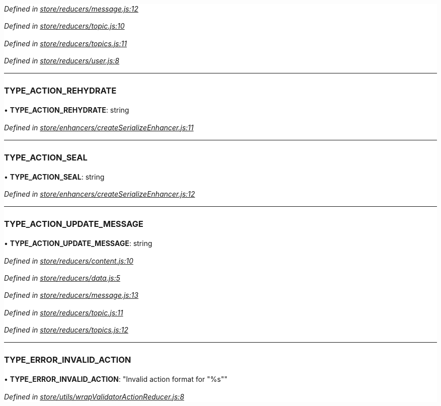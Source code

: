 *Defined in [store/reducers/message.js:12](https://github.com/rubeniskov/cuser/blob/d0809ed/packages/store/reducers/message.js#L12)*

*Defined in [store/reducers/topic.js:10](https://github.com/rubeniskov/cuser/blob/d0809ed/packages/store/reducers/topic.js#L10)*

*Defined in [store/reducers/topics.js:11](https://github.com/rubeniskov/cuser/blob/d0809ed/packages/store/reducers/topics.js#L11)*

*Defined in [store/reducers/user.js:8](https://github.com/rubeniskov/cuser/blob/d0809ed/packages/store/reducers/user.js#L8)*

___

### TYPE\_ACTION\_REHYDRATE

•  **TYPE\_ACTION\_REHYDRATE**: string

*Defined in [store/enhancers/createSerializeEnhancer.js:11](https://github.com/rubeniskov/cuser/blob/d0809ed/packages/store/enhancers/createSerializeEnhancer.js#L11)*

___

### TYPE\_ACTION\_SEAL

•  **TYPE\_ACTION\_SEAL**: string

*Defined in [store/enhancers/createSerializeEnhancer.js:12](https://github.com/rubeniskov/cuser/blob/d0809ed/packages/store/enhancers/createSerializeEnhancer.js#L12)*

___

### TYPE\_ACTION\_UPDATE\_MESSAGE

•  **TYPE\_ACTION\_UPDATE\_MESSAGE**: string

*Defined in [store/reducers/content.js:10](https://github.com/rubeniskov/cuser/blob/d0809ed/packages/store/reducers/content.js#L10)*

*Defined in [store/reducers/data.js:5](https://github.com/rubeniskov/cuser/blob/d0809ed/packages/store/reducers/data.js#L5)*

*Defined in [store/reducers/message.js:13](https://github.com/rubeniskov/cuser/blob/d0809ed/packages/store/reducers/message.js#L13)*

*Defined in [store/reducers/topic.js:11](https://github.com/rubeniskov/cuser/blob/d0809ed/packages/store/reducers/topic.js#L11)*

*Defined in [store/reducers/topics.js:12](https://github.com/rubeniskov/cuser/blob/d0809ed/packages/store/reducers/topics.js#L12)*

___

### TYPE\_ERROR\_INVALID\_ACTION

•  **TYPE\_ERROR\_INVALID\_ACTION**: \"Invalid action format for "%s"\"

*Defined in [store/utils/wrapValidatorActionReducer.js:8](https://github.com/rubeniskov/cuser/blob/d0809ed/packages/store/utils/wrapValidatorActionReducer.js#L8)*
